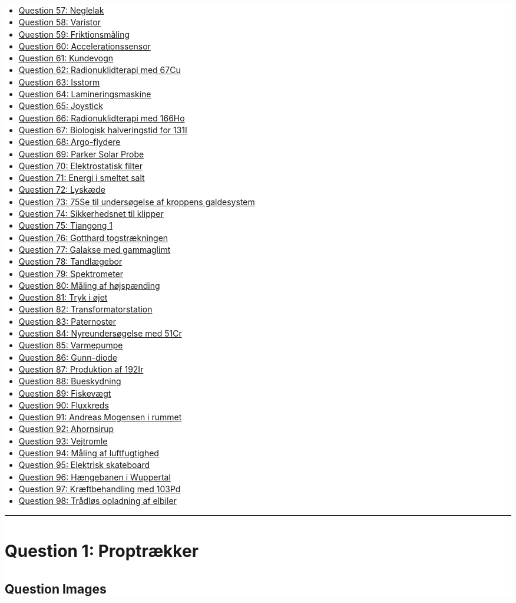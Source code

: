 - [Question 57: Neglelak](#oppgave57)
- [Question 58: Varistor](#oppgave58)
- [Question 59: Friktionsmåling](#oppgave59)
- [Question 60: Accelerationssensor](#oppgave60)
- [Question 61: Kundevogn](#oppgave61)
- [Question 62: Radionuklidterapi med 67Cu](#oppgave62)
- [Question 63: Isstorm](#oppgave63)
- [Question 64: Lamineringsmaskine](#oppgave64)
- [Question 65: Joystick](#oppgave65)
- [Question 66: Radionuklidterapi med 166Ho](#oppgave66)
- [Question 67: Biologisk halveringstid for 131I](#oppgave67)
- [Question 68: Argo-flydere](#oppgave68)
- [Question 69: Parker Solar Probe](#oppgave69)
- [Question 70: Elektrostatisk filter](#oppgave70)
- [Question 71: Energi i smeltet salt](#oppgave71)
- [Question 72: Lyskæde](#oppgave72)
- [Question 73: 75Se til undersøgelse af kroppens galdesystem](#oppgave73)
- [Question 74: Sikkerhedsnet til klipper](#oppgave74)
- [Question 75: Tiangong 1](#oppgave75)
- [Question 76: Gotthard togstrækningen](#oppgave76)
- [Question 77: Galakse med gammaglimt](#oppgave77)
- [Question 78: Tandlægebor](#oppgave78)
- [Question 79: Spektrometer](#oppgave79)
- [Question 80: Måling af højspænding](#oppgave80)
- [Question 81: Tryk i øjet](#oppgave81)
- [Question 82: Transformatorstation](#oppgave82)
- [Question 83: Paternoster](#oppgave83)
- [Question 84: Nyreundersøgelse med 51Cr](#oppgave84)
- [Question 85: Varmepumpe](#oppgave85)
- [Question 86: Gunn-diode](#oppgave86)
- [Question 87: Produktion af 192Ir](#oppgave87)
- [Question 88: Bueskydning](#oppgave88)
- [Question 89: Fiskevægt](#oppgave89)
- [Question 90: Fluxkreds](#oppgave90)
- [Question 91: Andreas Mogensen i rummet](#oppgave91)
- [Question 92: Ahornsirup](#oppgave92)
- [Question 93: Vejtromle](#oppgave93)
- [Question 94: Måling af luftfugtighed](#oppgave94)
- [Question 95: Elektrisk skateboard](#oppgave95)
- [Question 96: Hængebanen i Wuppertal](#oppgave96)
- [Question 97: Kræftbehandling med 103Pd](#oppgave97)
- [Question 98: Trådløs opladning af elbiler](#oppgave98)

---

<a id='oppgave1'></a>

# Question 1: Proptrækker

## Question Images
